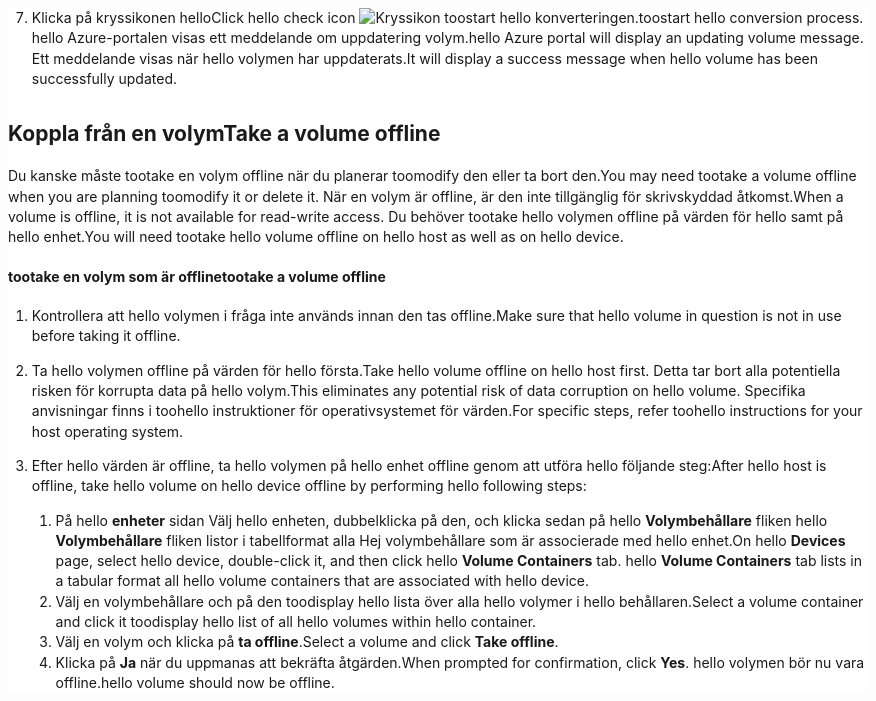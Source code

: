 7. <span data-ttu-id="d1a9d-303">Klicka på kryssikonen hello</span><span class="sxs-lookup"><span data-stu-id="d1a9d-303">Click hello check icon</span></span> ![Kryssikon](./media/storsimple-manage-volumes-u2/HCS_CheckIcon.png) <span data-ttu-id="d1a9d-305">toostart hello konverteringen.</span><span class="sxs-lookup"><span data-stu-id="d1a9d-305">toostart hello conversion process.</span></span> <span data-ttu-id="d1a9d-306">hello Azure-portalen visas ett meddelande om uppdatering volym.</span><span class="sxs-lookup"><span data-stu-id="d1a9d-306">hello Azure portal will display an updating volume message.</span></span> <span data-ttu-id="d1a9d-307">Ett meddelande visas när hello volymen har uppdaterats.</span><span class="sxs-lookup"><span data-stu-id="d1a9d-307">It will display a success message when hello volume has been successfully updated.</span></span>

## <a name="take-a-volume-offline"></a><span data-ttu-id="d1a9d-308">Koppla från en volym</span><span class="sxs-lookup"><span data-stu-id="d1a9d-308">Take a volume offline</span></span>
<span data-ttu-id="d1a9d-309">Du kanske måste tootake en volym offline när du planerar toomodify den eller ta bort den.</span><span class="sxs-lookup"><span data-stu-id="d1a9d-309">You may need tootake a volume offline when you are planning toomodify it or delete it.</span></span> <span data-ttu-id="d1a9d-310">När en volym är offline, är den inte tillgänglig för skrivskyddad åtkomst.</span><span class="sxs-lookup"><span data-stu-id="d1a9d-310">When a volume is offline, it is not available for read-write access.</span></span> <span data-ttu-id="d1a9d-311">Du behöver tootake hello volymen offline på värden för hello samt på hello enhet.</span><span class="sxs-lookup"><span data-stu-id="d1a9d-311">You will need tootake hello volume offline on hello host as well as on hello device.</span></span> 

#### <a name="tootake-a-volume-offline"></a><span data-ttu-id="d1a9d-312">tootake en volym som är offline</span><span class="sxs-lookup"><span data-stu-id="d1a9d-312">tootake a volume offline</span></span>
1. <span data-ttu-id="d1a9d-313">Kontrollera att hello volymen i fråga inte används innan den tas offline.</span><span class="sxs-lookup"><span data-stu-id="d1a9d-313">Make sure that hello volume in question is not in use before taking it offline.</span></span>
2. <span data-ttu-id="d1a9d-314">Ta hello volymen offline på värden för hello första.</span><span class="sxs-lookup"><span data-stu-id="d1a9d-314">Take hello volume offline on hello host first.</span></span> <span data-ttu-id="d1a9d-315">Detta tar bort alla potentiella risken för korrupta data på hello volym.</span><span class="sxs-lookup"><span data-stu-id="d1a9d-315">This eliminates any potential risk of data corruption on hello volume.</span></span> <span data-ttu-id="d1a9d-316">Specifika anvisningar finns i toohello instruktioner för operativsystemet för värden.</span><span class="sxs-lookup"><span data-stu-id="d1a9d-316">For specific steps, refer toohello instructions for your host operating system.</span></span>
3. <span data-ttu-id="d1a9d-317">Efter hello värden är offline, ta hello volymen på hello enhet offline genom att utföra hello följande steg:</span><span class="sxs-lookup"><span data-stu-id="d1a9d-317">After hello host is offline, take hello volume on hello device offline by performing hello following steps:</span></span>
   
   1. <span data-ttu-id="d1a9d-318">På hello **enheter** sidan Välj hello enheten, dubbelklicka på den, och klicka sedan på hello **Volymbehållare** fliken hello **Volymbehållare** fliken listor i tabellformat alla Hej volymbehållare som är associerade med hello enhet.</span><span class="sxs-lookup"><span data-stu-id="d1a9d-318">On hello **Devices** page, select hello device, double-click it, and then click hello **Volume Containers** tab. hello **Volume Containers** tab lists in a tabular format all hello volume containers that are associated with hello device.</span></span>
   2. <span data-ttu-id="d1a9d-319">Välj en volymbehållare och på den toodisplay hello lista över alla hello volymer i hello behållaren.</span><span class="sxs-lookup"><span data-stu-id="d1a9d-319">Select a volume container and click it toodisplay hello list of all hello volumes within hello container.</span></span>
   3. <span data-ttu-id="d1a9d-320">Välj en volym och klicka på **ta offline**.</span><span class="sxs-lookup"><span data-stu-id="d1a9d-320">Select a volume and click **Take offline**.</span></span>
   4. <span data-ttu-id="d1a9d-321">Klicka på **Ja** när du uppmanas att bekräfta åtgärden.</span><span class="sxs-lookup"><span data-stu-id="d1a9d-321">When prompted for confirmation, click **Yes**.</span></span> <span data-ttu-id="d1a9d-322">hello volymen bör nu vara offline.</span><span class="sxs-lookup"><span data-stu-id="d1a9d-322">hello volume should now be offline.</span></span>
      